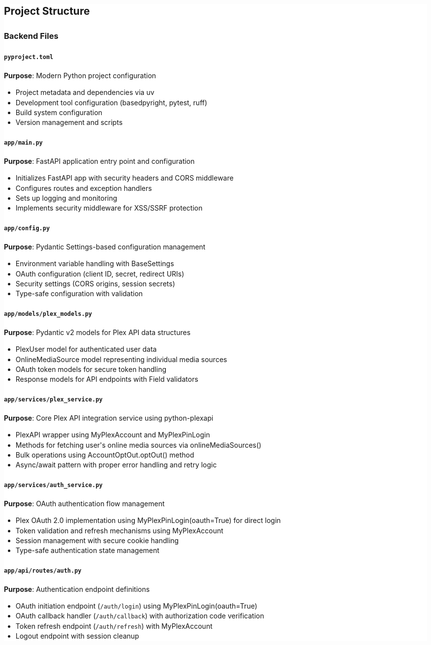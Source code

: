 ## Project Structure

### Backend Files

#### `pyproject.toml`
**Purpose**: Modern Python project configuration
- Project metadata and dependencies via uv
- Development tool configuration (basedpyright, pytest, ruff)
- Build system configuration
- Version management and scripts

#### `app/main.py`
**Purpose**: FastAPI application entry point and configuration
- Initializes FastAPI app with security headers and CORS middleware
- Configures routes and exception handlers
- Sets up logging and monitoring
- Implements security middleware for XSS/SSRF protection

#### `app/config.py`
**Purpose**: Pydantic Settings-based configuration management
- Environment variable handling with BaseSettings
- OAuth configuration (client ID, secret, redirect URIs)
- Security settings (CORS origins, session secrets)
- Type-safe configuration with validation

#### `app/models/plex_models.py`
**Purpose**: Pydantic v2 models for Plex API data structures
- PlexUser model for authenticated user data
- OnlineMediaSource model representing individual media sources
- OAuth token models for secure token handling
- Response models for API endpoints with Field validators

#### `app/services/plex_service.py`
**Purpose**: Core Plex API integration service using python-plexapi
- PlexAPI wrapper using MyPlexAccount and MyPlexPinLogin
- Methods for fetching user's online media sources via onlineMediaSources()
- Bulk operations using AccountOptOut.optOut() method
- Async/await pattern with proper error handling and retry logic

#### `app/services/auth_service.py`
**Purpose**: OAuth authentication flow management
- Plex OAuth 2.0 implementation using MyPlexPinLogin(oauth=True) for direct login
- Token validation and refresh mechanisms using MyPlexAccount
- Session management with secure cookie handling
- Type-safe authentication state management

#### `app/api/routes/auth.py`
**Purpose**: Authentication endpoint definitions
- OAuth initiation endpoint (`/auth/login`) using MyPlexPinLogin(oauth=True)
- OAuth callback handler (`/auth/callback`) with authorization code verification
- Token refresh endpoint (`/auth/refresh`) with MyPlexAccount
- Logout endpoint with session cleanup
